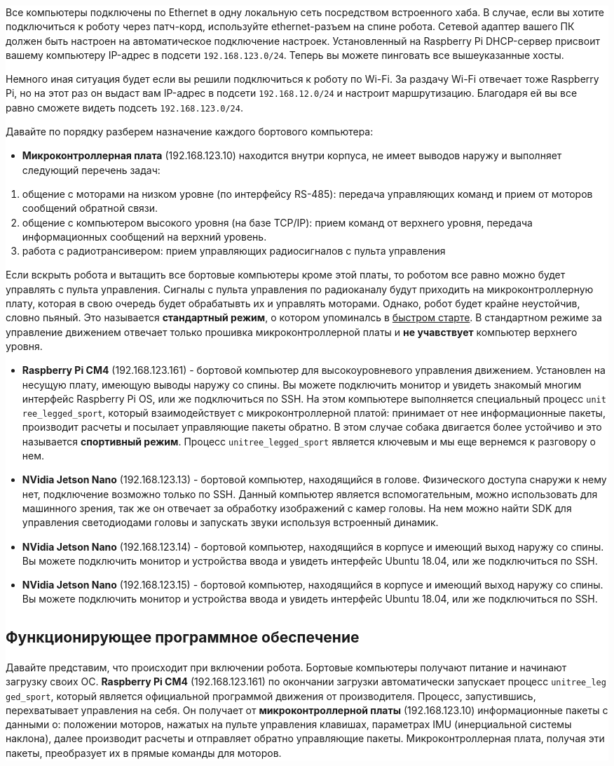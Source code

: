 Все компьютеры подключены по Ethernet в одну локальную сеть посредством встроенного хаба. В случае, если вы хотите подключиться к роботу через патч-корд, используйте ethernet-разъем на спине робота. Сетевой адаптер вашего ПК должен быть настроен на автоматическое подключение настроек. Установленный на Raspberry Pi DHCP-сервер присвоит вашему компьютеру IP-адрес в подсети `192.168.123.0/24`. Теперь вы можете пинговать все вышеуказанные хосты.

Немного иная ситуация будет если вы решили подключиться к роботу по Wi-Fi. За раздачу Wi-Fi отвечает тоже Raspberry Pi, но на этот раз он выдаст вам IP-адрес в подсети `192.168.12.0/24` и настроит маршрутизацию. Благодаря ей вы все равно сможете видеть подсеть `192.168.123.0/24`.


Давайте по порядку разберем назначение каждого бортового компьютера:

- **Микроконтроллерная плата** (192.168.123.10) находится внутри корпуса, не имеет выводов наружу и выполняет следующий перечень задач: 
1. общение с моторами на низком уровне (по интерфейсу RS-485): передача управляющих команд и прием от моторов сообщений обратной связи.
2. общение с компьютером высокого уровня (на базе TCP/IP): прием команд от верхнего уровня, передача информационных сообщений на верхний уровень.
3. работа с радиотрансивером: прием управляющих радиосигналов с пульта управления

Если вскрыть робота и вытащить все бортовые компьютеры кроме этой платы, то роботом все равно можно будет управлять с пульта управления. Сигналы с пульта управления по радиоканалу будут приходить на микроконтроллерную плату, которая в свою очередь будет обрабатывть их и управлять моторами. Однако, робот будет крайне неустойчив, словно пьяный. Это называется **стандартный режим**, о котором упоминалсь в [быстром старте](./go1_quick_start.html). В стандартном режиме за управление движением отвечает только прошивка микроконтроллерной платы и **не учавствует** компьютер верхнего уровня. 

- **Raspberry Pi CM4** (192.168.123.161) - бортовой компьютер для высокоуровневого управления движением. Установлен на несущую плату, имеющую выводы наружу со спины. Вы можете подключить монитор и увидеть знакомый многим интерфейс Raspberry Pi OS, или же подключиться по SSH. На этом компьютере выполняется специальный процесс `unitree_legged_sport`, который взаимодействует с микроконтроллерной платой: принимает от нее информационные пакеты, производит расчеты и посылает управляющие пакеты обратно. В этом случае собака двигается более устойчиво и это называется **спортивный режим**. Процесс `unitree_legged_sport` является ключевым и мы еще вернемся к разговору о нем. 

- **NVidia Jetson Nano** (192.168.123.13) - бортовой компьютер, находящийся в голове. Физического доступа снаружи к нему нет, подключение возможно только по SSH. Данный компьютер является вспомогательным, можно использовать для машинного зрения, так же он отвечает за обработку изображений с камер головы. На нем можно найти SDK для управления светодиодами головы и запускать звуки используя встроенный динамик.

- **NVidia Jetson Nano** (192.168.123.14) - бортовой компьютер, находящийся в корпусе и имеющий выход наружу со спины. Вы можете подключить монитор и устройства ввода и увидеть интерфейс Ubuntu 18.04, или же подключиться по SSH.
- **NVidia Jetson Nano** (192.168.123.15) - бортовой компьютер, находящийся в корпусе и имеющий выход наружу со спины. Вы можете подключить монитор и устройства ввода и увидеть интерфейс Ubuntu 18.04, или же подключиться по SSH.



## Функционирующее программное обеспечение

Давайте представим, что происходит при включении робота. Бортовые компьютеры получают питание и начинают загрузку своих ОС. **Raspberry Pi CM4** (192.168.123.161) по окончании загрузки автоматически запускает процесс `unitree_legged_sport`, который является официальной программой движения от производителя. Процесс, запустившись, перехватывает управления на себя. Он получает от **микроконтроллерной платы** (192.168.123.10) информационные пакеты с данными о: положении моторов, нажатых на пульте управления клавишах, параметрах IMU (инерциальной системы наклона), далее производит расчеты и отправляет обратно управляющие пакеты. Микроконтроллерная плата, получая эти пакеты, преобразует их в прямые команды для моторов.
